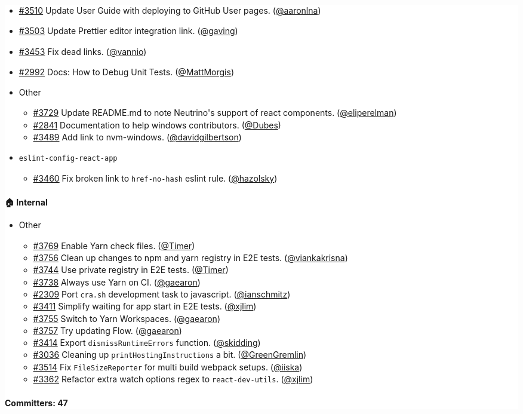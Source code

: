   - [#3510](https://github.com/itgro/create-react-app/pull/3510) Update User Guide with deploying to GitHub User pages. ([@aaronlna](https://github.com/aaronlna))
  - [#3503](https://github.com/itgro/create-react-app/pull/3503) Update Prettier editor integration link. ([@gaving](https://github.com/gaving))
  - [#3453](https://github.com/itgro/create-react-app/pull/3453) Fix dead links. ([@vannio](https://github.com/vannio))
  - [#2992](https://github.com/itgro/create-react-app/pull/2992) Docs: How to Debug Unit Tests. ([@MattMorgis](https://github.com/MattMorgis))

- Other

  - [#3729](https://github.com/itgro/create-react-app/pull/3729) Update README.md to note Neutrino's support of react components. ([@eliperelman](https://github.com/eliperelman))
  - [#2841](https://github.com/itgro/create-react-app/pull/2841) Documentation to help windows contributors. ([@Dubes](https://github.com/Dubes))
  - [#3489](https://github.com/itgro/create-react-app/pull/3489) Add link to nvm-windows. ([@davidgilbertson](https://github.com/davidgilbertson))

- `eslint-config-react-app`

  - [#3460](https://github.com/itgro/create-react-app/pull/3460) Fix broken link to `href-no-hash` eslint rule. ([@hazolsky](https://github.com/hazolsky))

#### :house: Internal

- Other

  - [#3769](https://github.com/itgro/create-react-app/pull/3769) Enable Yarn check files. ([@Timer](https://github.com/Timer))
  - [#3756](https://github.com/itgro/create-react-app/pull/3756) Clean up changes to npm and yarn registry in E2E tests. ([@viankakrisna](https://github.com/viankakrisna))
  - [#3744](https://github.com/itgro/create-react-app/pull/3744) Use private registry in E2E tests. ([@Timer](https://github.com/Timer))
  - [#3738](https://github.com/itgro/create-react-app/pull/3738) Always use Yarn on CI. ([@gaearon](https://github.com/gaearon))
  - [#2309](https://github.com/itgro/create-react-app/pull/2309) Port `cra.sh` development task to javascript. ([@ianschmitz](https://github.com/ianschmitz))
  - [#3411](https://github.com/itgro/create-react-app/pull/3411) Simplify waiting for app start in E2E tests. ([@xjlim](https://github.com/xjlim))
  - [#3755](https://github.com/itgro/create-react-app/pull/3755) Switch to Yarn Workspaces. ([@gaearon](https://github.com/gaearon))
  - [#3757](https://github.com/itgro/create-react-app/pull/3757) Try updating Flow. ([@gaearon](https://github.com/gaearon))
  - [#3414](https://github.com/itgro/create-react-app/pull/3414) Export `dismissRuntimeErrors` function. ([@skidding](https://github.com/skidding))
  - [#3036](https://github.com/itgro/create-react-app/pull/3036) Cleaning up `printHostingInstructions` a bit. ([@GreenGremlin](https://github.com/GreenGremlin))
  - [#3514](https://github.com/itgro/create-react-app/pull/3514) Fix `FileSizeReporter` for multi build webpack setups. ([@iiska](https://github.com/iiska))
  - [#3362](https://github.com/itgro/create-react-app/pull/3362) Refactor extra watch options regex to `react-dev-utils`. ([@xjlim](https://github.com/xjlim))

#### Committers: 47
